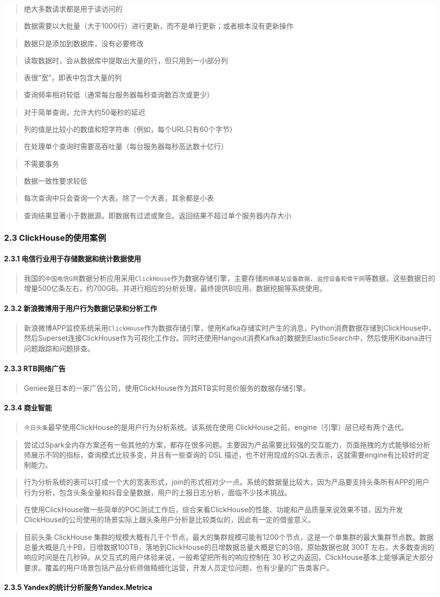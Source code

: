 > 绝大多数请求都是用于读访问的

> 数据需要以大批量（大于1000行）进行更新，而不是单行更新；或者根本没有更新操作

> 数据只是添加到数据库，没有必要修改

> 读取数据时，会从数据库中提取出大量的行，但只用到一小部分列

> 表很“宽”，即表中包含大量的列

> 查询频率相对较低（通常每台服务器每秒查询数百次或更少）

> 对于简单查询，允许大约50毫秒的延迟

> 列的值是比较小的数值和短字符串（例如，每个URL只有60个字节）

> 在处理单个查询时需要高吞吐量（每台服务器每秒高达数十亿行）

> 不需要事务

> 数据一致性要求较低

> 每次查询中只会查询一个大表。除了一个大表，其余都是小表

> 查询结果显著小于数据源。即数据有过滤或聚合。返回结果不超过单个服务器内存大小

### 2.3 ClickHouse的使用案例

#### 2.3.1 电信行业用于存储数据和统计数据使用

> 我国的`中国电信G网`数据分析应用采用`ClickHouse`作为数据存储引擎，主要存储`网络基站设备数据`、`监控设备和骨干网`等数据，这些数据日的增量500亿条左右，约700GB。并进行相应的分析处理，最终提供BI应用、数据挖掘等系统使用。

#### 2.3.2 新浪微博用于用户行为数据记录和分析工作

> 新浪微博APP监控系统采用`ClickHouse`作为数据存储引擎，使用Kafka存储实时产生的消息，Python消费数据存储到ClickHouse中，然后Superset连接ClickHouse作为可视化工作台。同时还使用Hangout消费Kafka的数据到ElasticSearch中，然后使用Kibana进行问题跟踪和问题排查。

#### 2.3.3 RTB网络广告

> Geniee是日本的一家广告公司，使用ClickHouse作为其RTB实时竞价服务的数据存储引擎。

#### 2.3.4 商业智能

> `今日头条`最早使用ClickHouse的是用户行为分析系统。该系统在使用 ClickHouse之前，engine（引擎）层已经有两个迭代。

> 尝试过Spark全内存方案还有一些其他的方案，都存在很多问题。主要因为产品需要比较强的交互能力，页面拖拽的方式能够给分析师展示不同的指标，查询模式比较多变，并且有一些查询的 DSL 描述，也不好用现成的SQL去表示，这就需要engine有比较好的定制能力。

> 行为分析系统的表可以打成一个大的宽表形式，join的形式相对少一点。系统的数据量比较大，因为产品要支持头条所有APP的用户行为分析，包含头条全量和抖音全量数据，用户的上报日志分析，面临不少技术挑战。

> 在使用ClickHouse做一些简单的POC测试工作后，综合来看ClickHouse的性能、功能和产品质量来说效果不错，因为开发ClickHouse的公司使用的场景实际上跟头条用户分析是比较类似的，因此有一定的借鉴意义。

> 目前头条 ClickHouse 集群的规模大概有几千个节点，最大的集群规模可能有1200个节点，这是一个单集群的最大集群节点数。数据总量大概是几十PB，日增数据100TB，落地到ClickHouse的日增数据总量大概是它的3倍，原始数据也就 300T 左右，大多数查询的响应时间是在几秒钟。从交互式的用户体验来说，一般希望把所有的响应控制在 30 秒之内返回，ClickHouse基本上能够满足大部分要求。覆盖的用户场景包括产品分析师做精细化运营，开发人员定位问题，也有少量的广告类客户。

#### 2.3.5 Yandex的统计分析服务Yandex.Metrica
